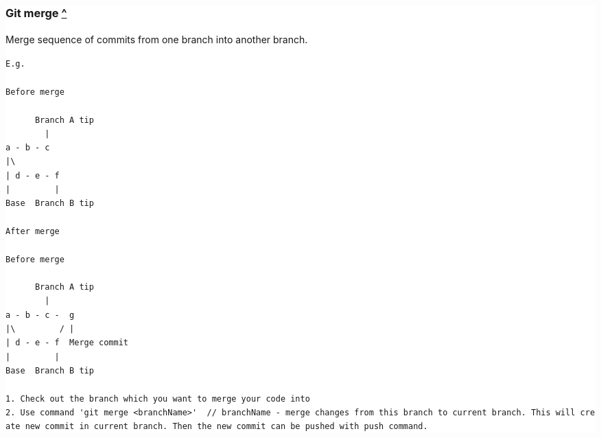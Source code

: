 <a id="git_merge"></a>
### Git merge [^](#toc)
Merge sequence of commits from one branch into another branch.
```text
E.g.

Before merge

      Branch A tip  
        |
a - b - c
|\
| d - e - f  
|         |
Base  Branch B tip 

After merge

Before merge

      Branch A tip  
        |
a - b - c -  g
|\         / |
| d - e - f  Merge commit
|         |
Base  Branch B tip

1. Check out the branch which you want to merge your code into
2. Use command 'git merge <branchName>'  // branchName - merge changes from this branch to current branch. This will create new commit in current branch. Then the new commit can be pushed with push command.
```
